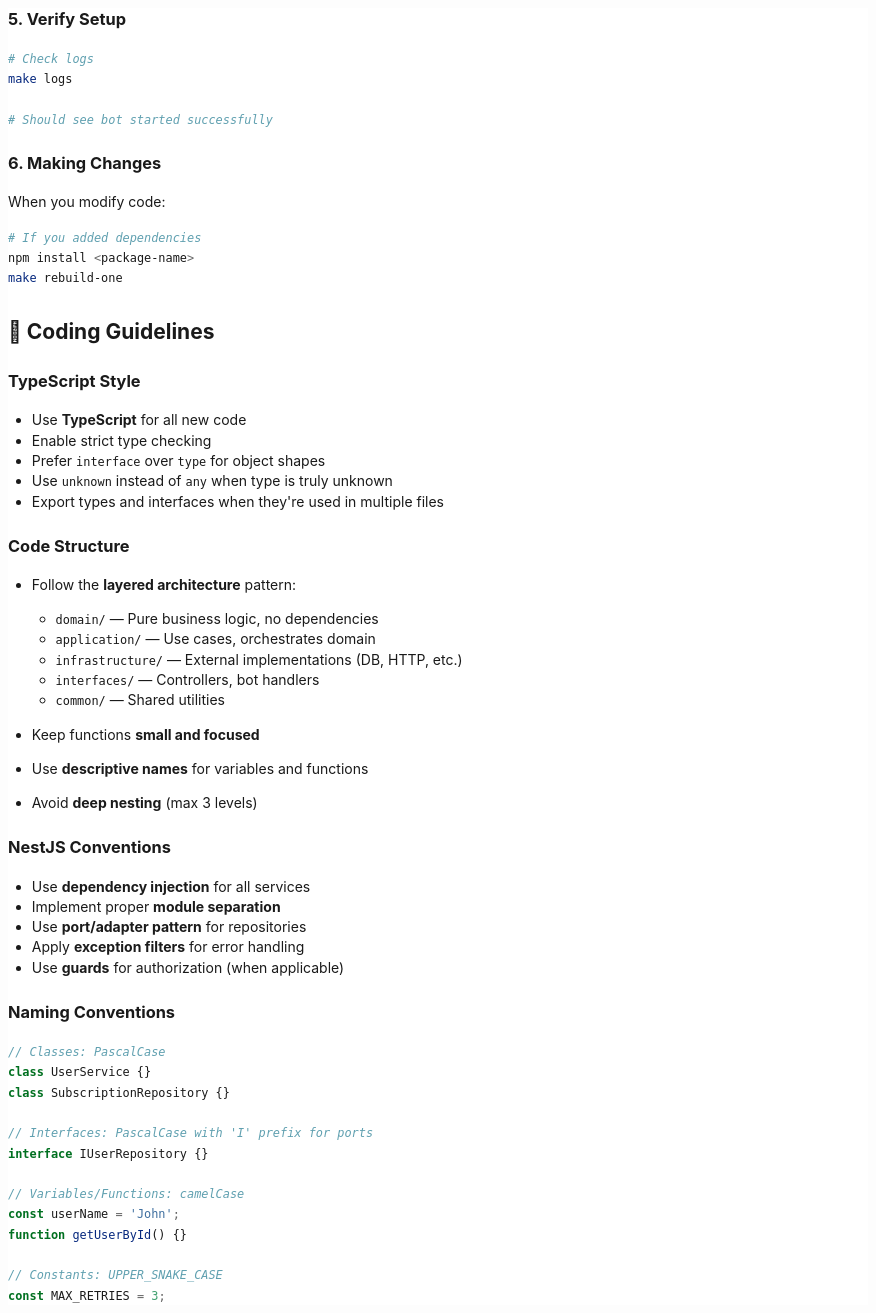 ### 5. Verify Setup

```bash
# Check logs
make logs

# Should see bot started successfully
```

### 6. Making Changes

When you modify code:

```bash
# If you added dependencies
npm install <package-name>
make rebuild-one
```

## 📝 Coding Guidelines

### TypeScript Style

- Use **TypeScript** for all new code
- Enable strict type checking
- Prefer `interface` over `type` for object shapes
- Use `unknown` instead of `any` when type is truly unknown
- Export types and interfaces when they're used in multiple files

### Code Structure

- Follow the **layered architecture** pattern:
  - `domain/` — Pure business logic, no dependencies
  - `application/` — Use cases, orchestrates domain
  - `infrastructure/` — External implementations (DB, HTTP, etc.)
  - `interfaces/` — Controllers, bot handlers
  - `common/` — Shared utilities

- Keep functions **small and focused**
- Use **descriptive names** for variables and functions
- Avoid **deep nesting** (max 3 levels)

### NestJS Conventions

- Use **dependency injection** for all services
- Implement proper **module separation**
- Use **port/adapter pattern** for repositories
- Apply **exception filters** for error handling
- Use **guards** for authorization (when applicable)

### Naming Conventions

```typescript
// Classes: PascalCase
class UserService {}
class SubscriptionRepository {}

// Interfaces: PascalCase with 'I' prefix for ports
interface IUserRepository {}

// Variables/Functions: camelCase
const userName = 'John';
function getUserById() {}

// Constants: UPPER_SNAKE_CASE
const MAX_RETRIES = 3;
```